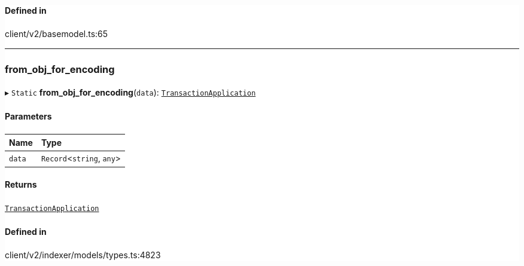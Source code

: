 #### Defined in

client/v2/basemodel.ts:65

___

### from\_obj\_for\_encoding

▸ `Static` **from_obj_for_encoding**(`data`): [`TransactionApplication`](indexerModels.TransactionApplication.md)

#### Parameters

| Name | Type |
| :------ | :------ |
| `data` | `Record`\<`string`, `any`\> |

#### Returns

[`TransactionApplication`](indexerModels.TransactionApplication.md)

#### Defined in

client/v2/indexer/models/types.ts:4823
